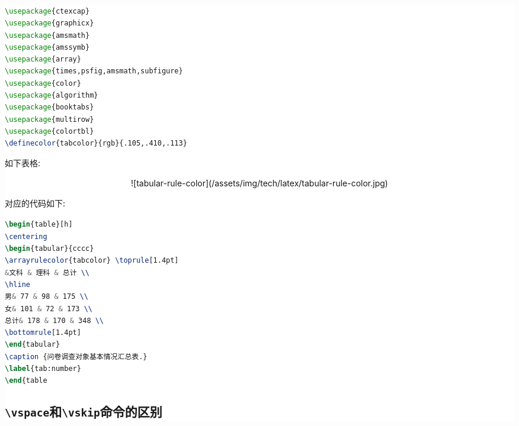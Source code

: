 ```tex  
\usepackage{ctexcap}  
\usepackage{graphicx}   
\usepackage{amsmath}  
\usepackage{amssymb}  
\usepackage{array}  
\usepackage{times,psfig,amsmath,subfigure}  
\usepackage{color}  
\usepackage{algorithm}  
\usepackage{booktabs}  
\usepackage{multirow}  
\usepackage{colortbl}  
\definecolor{tabcolor}{rgb}{.105,.410,.113}   
```  

如下表格:  
<center>
![tabular-rule-color](/assets/img/tech/latex/tabular-rule-color.jpg)
</center>  

对应的代码如下:  

```tex
\begin{table}[h]
\centering
\begin{tabular}{cccc}
\arrayrulecolor{tabcolor} \toprule[1.4pt] 
&文科 & 理科 & 总计 \\
\hline
男& 77 & 98 & 175 \\
女& 101 & 72 & 173 \\
总计& 178 & 170 & 348 \\
\bottomrule[1.4pt]
\end{tabular}
\caption {问卷调查对象基本情况汇总表.}
\label{tab:number}
\end{table
```

##  `\vspace`和`\vskip`命令的区别  
  